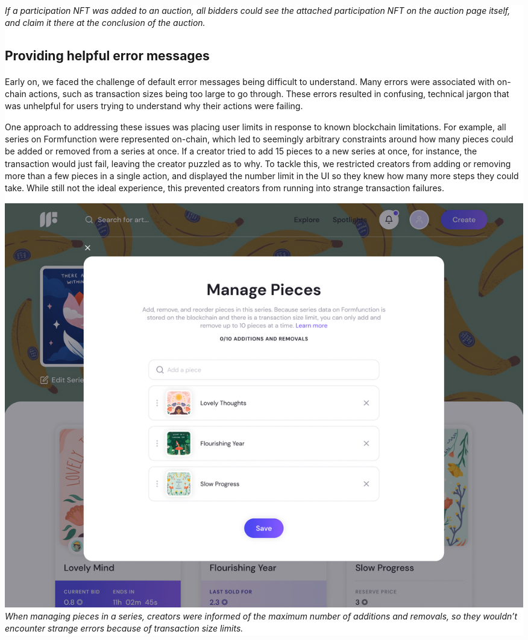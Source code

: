 *If a participation NFT was added to an auction, all bidders could see the attached participation NFT on the auction page itself, and claim it there at the conclusion of the auction.*

## Providing helpful error messages

Early on, we faced the challenge of default error messages being difficult to understand. Many errors were associated with on-chain actions, such as transaction sizes being too large to go through. These errors resulted in confusing, technical jargon that was unhelpful for users trying to understand why their actions were failing.

One approach to addressing these issues was placing user limits in response to known blockchain limitations. For example, all series on Formfunction were represented on-chain, which led to seemingly arbitrary constraints around how many pieces could be added or removed from a series at once. If a creator tried to add 15 pieces to a new series at once, for instance, the transaction would just fail, leaving the creator puzzled as to why. To tackle this, we restricted creators from adding or removing more than a few pieces in a single action, and displayed the number limit in the UI so they knew how many more steps they could take. While still not the ideal experience, this prevented creators from running into strange transaction failures.

![Caption: When managing pieces in a series, creators were informed of the maximum number of additions and removals, so they wouldn’t encounter strange errors because of transaction size limits.](images/design/manage-pieces.png)
*When managing pieces in a series, creators were informed of the maximum number of additions and removals, so they wouldn’t encounter strange errors because of transaction size limits.*
